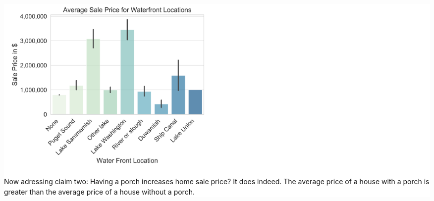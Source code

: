 <img src="reports/figures/WaterFront_Loc.png" width="420" height="330" >

Now adressing claim two: Having a porch increases home sale price? It does indeed. The average price of a house with a porch is greater than the average price of a house without a porch.
